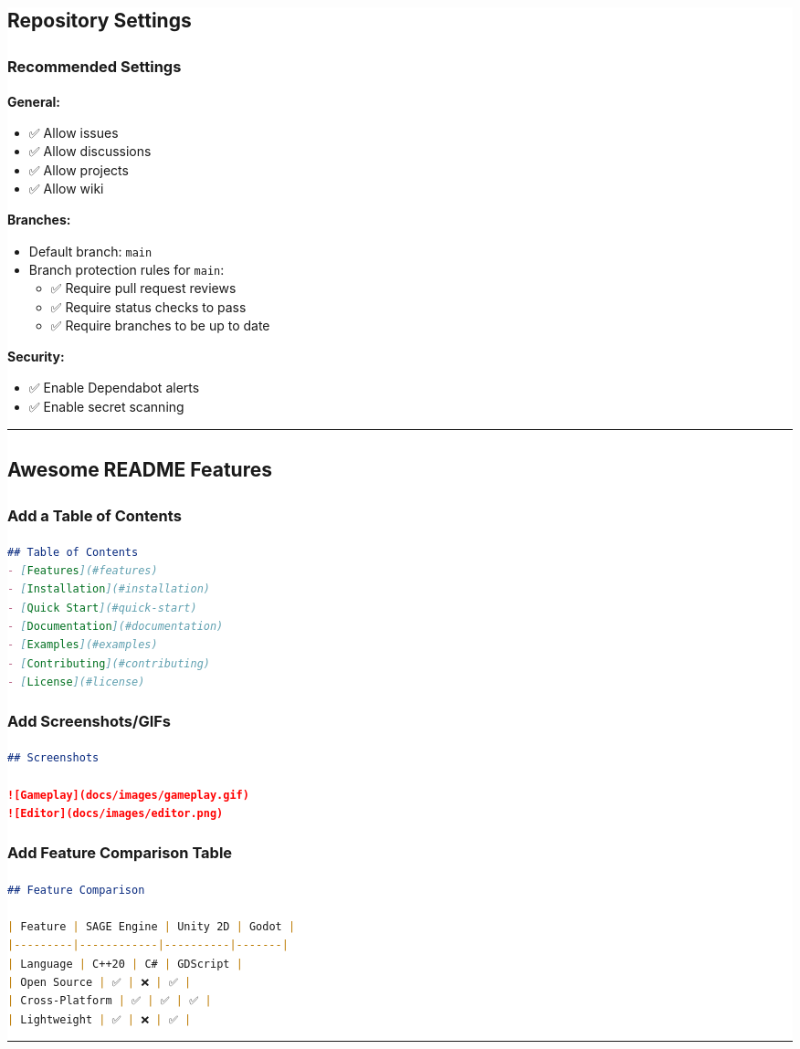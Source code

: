 
## Repository Settings

### Recommended Settings

**General:**
- ✅ Allow issues
- ✅ Allow discussions
- ✅ Allow projects
- ✅ Allow wiki

**Branches:**
- Default branch: `main`
- Branch protection rules for `main`:
  - ✅ Require pull request reviews
  - ✅ Require status checks to pass
  - ✅ Require branches to be up to date

**Security:**
- ✅ Enable Dependabot alerts
- ✅ Enable secret scanning

---

## Awesome README Features

### Add a Table of Contents
```markdown
## Table of Contents
- [Features](#features)
- [Installation](#installation)
- [Quick Start](#quick-start)
- [Documentation](#documentation)
- [Examples](#examples)
- [Contributing](#contributing)
- [License](#license)
```

### Add Screenshots/GIFs
```markdown
## Screenshots

![Gameplay](docs/images/gameplay.gif)
![Editor](docs/images/editor.png)
```

### Add Feature Comparison Table
```markdown
## Feature Comparison

| Feature | SAGE Engine | Unity 2D | Godot |
|---------|------------|----------|-------|
| Language | C++20 | C# | GDScript |
| Open Source | ✅ | ❌ | ✅ |
| Cross-Platform | ✅ | ✅ | ✅ |
| Lightweight | ✅ | ❌ | ✅ |
```

---